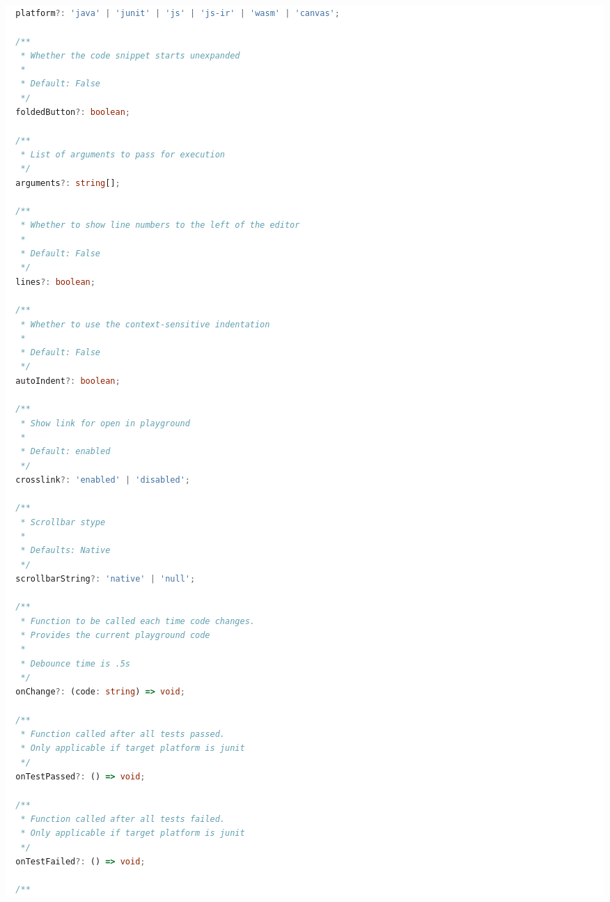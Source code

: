 ```typescript
  platform?: 'java' | 'junit' | 'js' | 'js-ir' | 'wasm' | 'canvas';

  /**
   * Whether the code snippet starts unexpanded
   *
   * Default: False
   */
  foldedButton?: boolean;

  /**
   * List of arguments to pass for execution
   */
  arguments?: string[];

  /**
   * Whether to show line numbers to the left of the editor
   *
   * Default: False
   */
  lines?: boolean;

  /**
   * Whether to use the context-sensitive indentation
   *
   * Default: False
   */
  autoIndent?: boolean;

  /**
   * Show link for open in playground
   *
   * Default: enabled
   */
  crosslink?: 'enabled' | 'disabled';

  /**
   * Scrollbar stype
   *
   * Defaults: Native
   */
  scrollbarString?: 'native' | 'null';

  /**
   * Function to be called each time code changes.
   * Provides the current playground code
   *
   * Debounce time is .5s
   */
  onChange?: (code: string) => void;

  /**
   * Function called after all tests passed.
   * Only applicable if target platform is junit
   */
  onTestPassed?: () => void;

  /**
   * Function called after all tests failed.
   * Only applicable if target platform is junit
   */
  onTestFailed?: () => void;

  /**
```